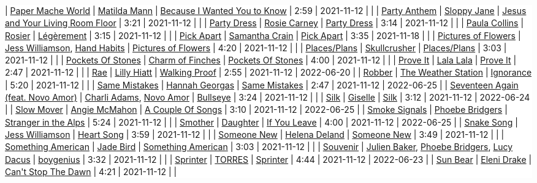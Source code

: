 | [Paper Mache World](https://open.spotify.com/track/3Maqlu2aPlU8NluW19O8JD) | [Matilda Mann](https://open.spotify.com/artist/76oY04bOzECod3aGVTDtzu) | [Because I Wanted You to Know](https://open.spotify.com/album/4t4kHyQ0DvmfYYHJITb9l8) | 2:59 | 2021-11-12 |  |
| [Party Anthem](https://open.spotify.com/track/2MdwGmJXbMSL0KJHgYKm6z) | [Sloppy Jane](https://open.spotify.com/artist/0Vll0SNLozOGHbfHbjY4pv) | [Jesus and Your Living Room Floor](https://open.spotify.com/album/3fn6jfVVNtogBRyYf38Oe9) | 3:21 | 2021-11-12 |  |
| [Party Dress](https://open.spotify.com/track/2G2IOxSv0G4zOitsfFpFQl) | [Rosie Carney](https://open.spotify.com/artist/3Aut8hgiqZSy2qmJluZMU9) | [Party Dress](https://open.spotify.com/album/4Ai0OqgDbUNNRwhXQHbZEv) | 3:14 | 2021-11-12 |  |
| [Paula Collins](https://open.spotify.com/track/3haHJcTZKjxgnMT9XfCU3D) | [Rosier](https://open.spotify.com/artist/2mIqD0kh2TtNDYpB4weMe1) | [Légèrement](https://open.spotify.com/album/7mcl8oaboZdSJQKq7mFX7r) | 3:15 | 2021-11-12 |  |
| [Pick Apart](https://open.spotify.com/track/0ssUuvHbzmex6n2ZojDvuS) | [Samantha Crain](https://open.spotify.com/artist/5dpLK5cD7FwWyDKv4qbodS) | [Pick Apart](https://open.spotify.com/album/3zLwkjB6CMrlyeEvlNriiO) | 3:35 | 2021-11-18 |  |
| [Pictures of Flowers](https://open.spotify.com/track/5d8GwNDbnQu60hgSImNR5B) | [Jess Williamson](https://open.spotify.com/artist/784kOgkd1H6jU4KgPMYHi9), [Hand Habits](https://open.spotify.com/artist/5poU7FPEYoBlwjzOEWMbX5) | [Pictures of Flowers](https://open.spotify.com/album/6jHE9E6D7YJEonXtoZVsRN) | 4:20 | 2021-11-12 |  |
| [Places/Plans](https://open.spotify.com/track/05SnceLITolxkYVPD0Ww4i) | [Skullcrusher](https://open.spotify.com/artist/1GUaQ6GpaxFPKZ0SCSsnwD) | [Places/Plans](https://open.spotify.com/album/10SimOopXhuDoYLApGYra4) | 3:03 | 2021-11-12 |  |
| [Pockets Of Stones](https://open.spotify.com/track/287I3ix4mUm7NsrYLklUfT) | [Charm of Finches](https://open.spotify.com/artist/2vfDwM6xqZbOjg5h6VLoke) | [Pockets Of Stones](https://open.spotify.com/album/5lFigRaOOWbyAKZYsZbUwO) | 4:00 | 2021-11-12 |  |
| [Prove It](https://open.spotify.com/track/6DK7eKgThVAYH0VtQhtG6x) | [Lala Lala](https://open.spotify.com/artist/492I2sQFcHDcsZECYX25dE) | [Prove It](https://open.spotify.com/album/0nUe42yrUWiUl7pTUhPwGy) | 2:47 | 2021-11-12 |  |
| [Rae](https://open.spotify.com/track/2MQC4MMW0xXjNPM0b30I1D) | [Lilly Hiatt](https://open.spotify.com/artist/0bDtDHLE3cBlqZxyLUDf90) | [Walking Proof](https://open.spotify.com/album/2z9K9JtKHRue5qfVMV7J7a) | 2:55 | 2021-11-12 | 2022-06-20 |
| [Robber](https://open.spotify.com/track/1ZKSWtwZDRT1SWZSE0wrqH) | [The Weather Station](https://open.spotify.com/artist/39ZEMGRv3pIYTYKEhr4Abu) | [Ignorance](https://open.spotify.com/album/2SPVz3b57WsROQsPBeBQwq) | 5:20 | 2021-11-12 |  |
| [Same Mistakes](https://open.spotify.com/track/7l6ootXc12jVyxTybFGKt8) | [Hannah Georgas](https://open.spotify.com/artist/1ZBR8sri8ddYowXDENBwKS) | [Same Mistakes](https://open.spotify.com/album/2ktEfBjbTo93qoxwTXgluD) | 2:47 | 2021-11-12 | 2022-06-25 |
| [Seventeen Again \(feat\. Novo Amor\)](https://open.spotify.com/track/1BJicMsGWyW8xTQb22N8Ye) | [Charli Adams](https://open.spotify.com/artist/2RzQznPCFWvnq3wBh0zzD2), [Novo Amor](https://open.spotify.com/artist/0rZp7G3gIH6WkyeXbrZnGi) | [Bullseye](https://open.spotify.com/album/5vPzL72WRWphX5Wzo9MOR1) | 3:24 | 2021-11-12 |  |
| [Silk](https://open.spotify.com/track/418fYKL9zrcfvpI6WnIARi) | [Giselle](https://open.spotify.com/artist/5cxol8ruhBU1QpUick7A42) | [Silk](https://open.spotify.com/album/1hbmfRBpCmHpLkZUXa25oo) | 3:12 | 2021-11-12 | 2022-06-24 |
| [Slow Mover](https://open.spotify.com/track/2lTU0gr2BfZaXGi6qxojv0) | [Angie McMahon](https://open.spotify.com/artist/574ERIqzZ5yZU9JhIf3Ysf) | [A Couple Of Songs](https://open.spotify.com/album/7w2e21odbTcqObKgtfUiP4) | 3:10 | 2021-11-12 | 2022-06-25 |
| [Smoke Signals](https://open.spotify.com/track/5g97GAdru7XfeJyJhViIll) | [Phoebe Bridgers](https://open.spotify.com/artist/1r1uxoy19fzMxunt3ONAkG) | [Stranger in the Alps](https://open.spotify.com/album/0AkAmg94XyiHODJaiGHh9O) | 5:24 | 2021-11-12 |  |
| [Smother](https://open.spotify.com/track/1drUAdX3NY4dTieuxdedLY) | [Daughter](https://open.spotify.com/artist/46CitWgnWrvF9t70C2p1Me) | [If You Leave](https://open.spotify.com/album/2Y3kTeMHY7GZAvyNwV1jIH) | 4:00 | 2021-11-12 | 2022-06-25 |
| [Snake Song](https://open.spotify.com/track/5Kc1BdIbe3KZSTiVeomy8d) | [Jess Williamson](https://open.spotify.com/artist/784kOgkd1H6jU4KgPMYHi9) | [Heart Song](https://open.spotify.com/album/7Knd1sUOhMwC8mgZDRWL1v) | 3:59 | 2021-11-12 |  |
| [Someone New](https://open.spotify.com/track/68JDi93FyrXp06NIQjkUWD) | [Helena Deland](https://open.spotify.com/artist/0BJeP79i5wKgCqsEEiQ7G0) | [Someone New](https://open.spotify.com/album/3qlFvxg4y1POFOyIn6lPXb) | 3:49 | 2021-11-12 |  |
| [Something American](https://open.spotify.com/track/2a1V9QpXiVGHkb6m0vabRU) | [Jade Bird](https://open.spotify.com/artist/7D8LuVnlyu91ndcPe70j7S) | [Something American](https://open.spotify.com/album/6IX7qWEVCJ6gzbu18jIDon) | 3:03 | 2021-11-12 |  |
| [Souvenir](https://open.spotify.com/track/1JPRgRUK044O15wgv8uZO1) | [Julien Baker](https://open.spotify.com/artist/12zbUHbPHL5DGuJtiUfsip), [Phoebe Bridgers](https://open.spotify.com/artist/1r1uxoy19fzMxunt3ONAkG), [Lucy Dacus](https://open.spotify.com/artist/07D1Bjaof0NFlU32KXiqUP) | [boygenius](https://open.spotify.com/album/5BRORKnC2HD5xhgUyR31SH) | 3:32 | 2021-11-12 |  |
| [Sprinter](https://open.spotify.com/track/6gjkQKgCWQA2ZA9froITyw) | [TORRES](https://open.spotify.com/artist/3lrDYjsghBMfUTiLziD9q9) | [Sprinter](https://open.spotify.com/album/69JffH9w7GDmHTmebOjlPR) | 4:44 | 2021-11-12 | 2022-06-23 |
| [Sun Bear](https://open.spotify.com/track/6QwBW6cnRH06QhIi7aZVCf) | [Eleni Drake](https://open.spotify.com/artist/2y7pPMQioLwMFUKhK9Pyow) | [Can't Stop The Dawn](https://open.spotify.com/album/0x9Rt5SlVWjeI2TjGkACLL) | 4:21 | 2021-11-12 |  |